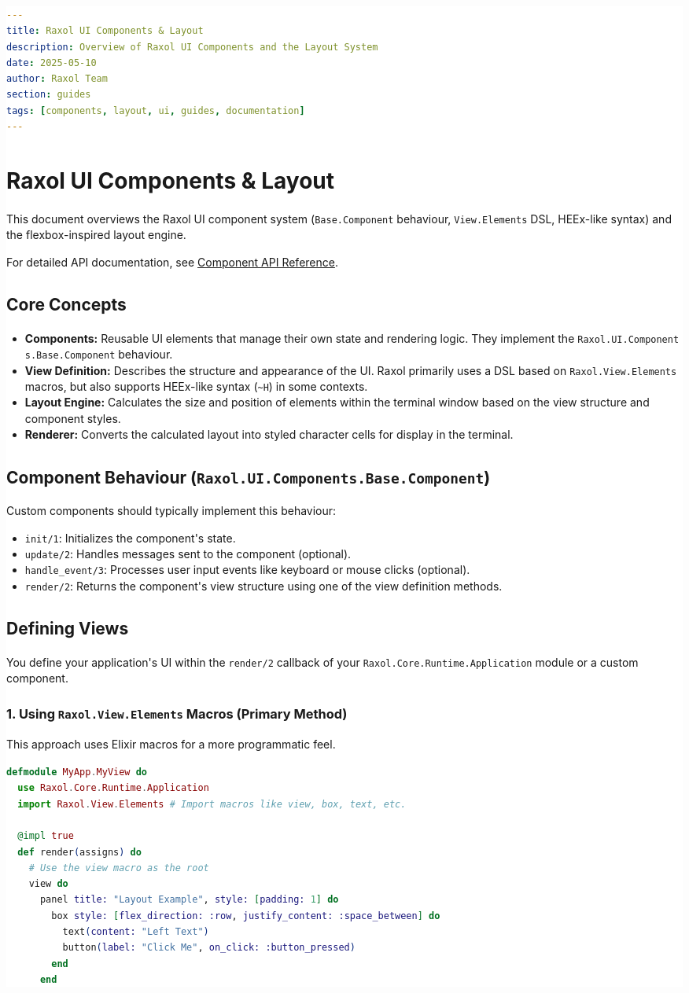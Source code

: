 ```yaml
---
title: Raxol UI Components & Layout
description: Overview of Raxol UI Components and the Layout System
date: 2025-05-10
author: Raxol Team
section: guides
tags: [components, layout, ui, guides, documentation]
---
```


# Raxol UI Components & Layout

This document overviews the Raxol UI component system (`Base.Component` behaviour, `View.Elements` DSL, HEEx-like syntax) and the flexbox-inspired layout engine.

For detailed API documentation, see [Component API Reference](/docs/components/api/component_api_reference.md).

## Core Concepts

- **Components:** Reusable UI elements that manage their own state and rendering logic. They implement the `Raxol.UI.Components.Base.Component` behaviour.
- **View Definition:** Describes the structure and appearance of the UI. Raxol primarily uses a DSL based on `Raxol.View.Elements` macros, but also supports HEEx-like syntax (`~H`) in some contexts.
- **Layout Engine:** Calculates the size and position of elements within the terminal window based on the view structure and component styles.
- **Renderer:** Converts the calculated layout into styled character cells for display in the terminal.

## Component Behaviour (`Raxol.UI.Components.Base.Component`)

Custom components should typically implement this behaviour:

- `init/1`: Initializes the component's state.
- `update/2`: Handles messages sent to the component (optional).
- `handle_event/3`: Processes user input events like keyboard or mouse clicks (optional).
- `render/2`: Returns the component's view structure using one of the view definition methods.

## Defining Views

You define your application's UI within the `render/2` callback of your `Raxol.Core.Runtime.Application` module or a custom component.

### 1. Using `Raxol.View.Elements` Macros (Primary Method)

This approach uses Elixir macros for a more programmatic feel.

```elixir
defmodule MyApp.MyView do
  use Raxol.Core.Runtime.Application
  import Raxol.View.Elements # Import macros like view, box, text, etc.

  @impl true
  def render(assigns) do
    # Use the view macro as the root
    view do
      panel title: "Layout Example", style: [padding: 1] do
        box style: [flex_direction: :row, justify_content: :space_between] do
          text(content: "Left Text")
          button(label: "Click Me", on_click: :button_pressed)
        end
      end
```
